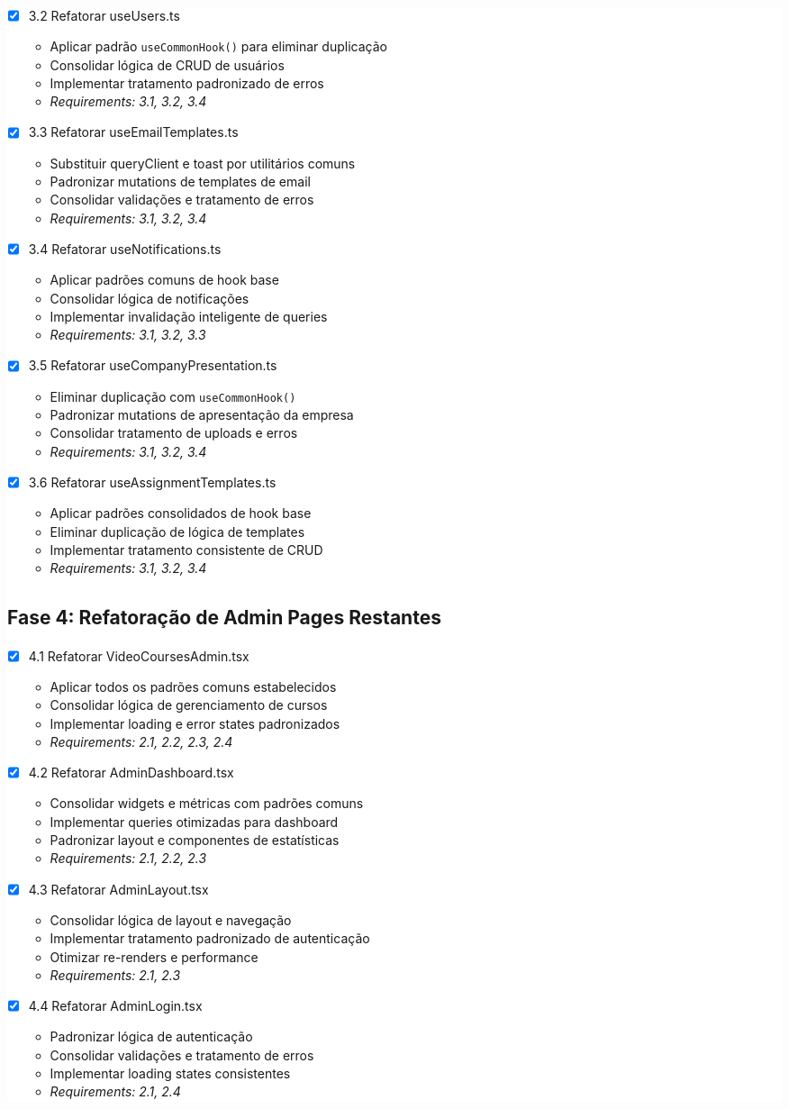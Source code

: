 - [x] 3.2 Refatorar useUsers.ts
  - Aplicar padrão `useCommonHook()` para eliminar duplicação
  - Consolidar lógica de CRUD de usuários
  - Implementar tratamento padronizado de erros
  - _Requirements: 3.1, 3.2, 3.4_

- [x] 3.3 Refatorar useEmailTemplates.ts
  - Substituir queryClient e toast por utilitários comuns
  - Padronizar mutations de templates de email
  - Consolidar validações e tratamento de erros
  - _Requirements: 3.1, 3.2, 3.4_

- [x] 3.4 Refatorar useNotifications.ts
  - Aplicar padrões comuns de hook base
  - Consolidar lógica de notificações
  - Implementar invalidação inteligente de queries
  - _Requirements: 3.1, 3.2, 3.3_

- [x] 3.5 Refatorar useCompanyPresentation.ts
  - Eliminar duplicação com `useCommonHook()`
  - Padronizar mutations de apresentação da empresa
  - Consolidar tratamento de uploads e erros
  - _Requirements: 3.1, 3.2, 3.4_

- [x] 3.6 Refatorar useAssignmentTemplates.ts
  - Aplicar padrões consolidados de hook base
  - Eliminar duplicação de lógica de templates
  - Implementar tratamento consistente de CRUD
  - _Requirements: 3.1, 3.2, 3.4_

## Fase 4: Refatoração de Admin Pages Restantes

- [x] 4.1 Refatorar VideoCoursesAdmin.tsx
  - Aplicar todos os padrões comuns estabelecidos
  - Consolidar lógica de gerenciamento de cursos
  - Implementar loading e error states padronizados
  - _Requirements: 2.1, 2.2, 2.3, 2.4_

- [x] 4.2 Refatorar AdminDashboard.tsx
  - Consolidar widgets e métricas com padrões comuns
  - Implementar queries otimizadas para dashboard
  - Padronizar layout e componentes de estatísticas
  - _Requirements: 2.1, 2.2, 2.3_

- [x] 4.3 Refatorar AdminLayout.tsx
  - Consolidar lógica de layout e navegação
  - Implementar tratamento padronizado de autenticação
  - Otimizar re-renders e performance
  - _Requirements: 2.1, 2.3_

- [x] 4.4 Refatorar AdminLogin.tsx
  - Padronizar lógica de autenticação
  - Consolidar validações e tratamento de erros
  - Implementar loading states consistentes
  - _Requirements: 2.1, 2.4_
